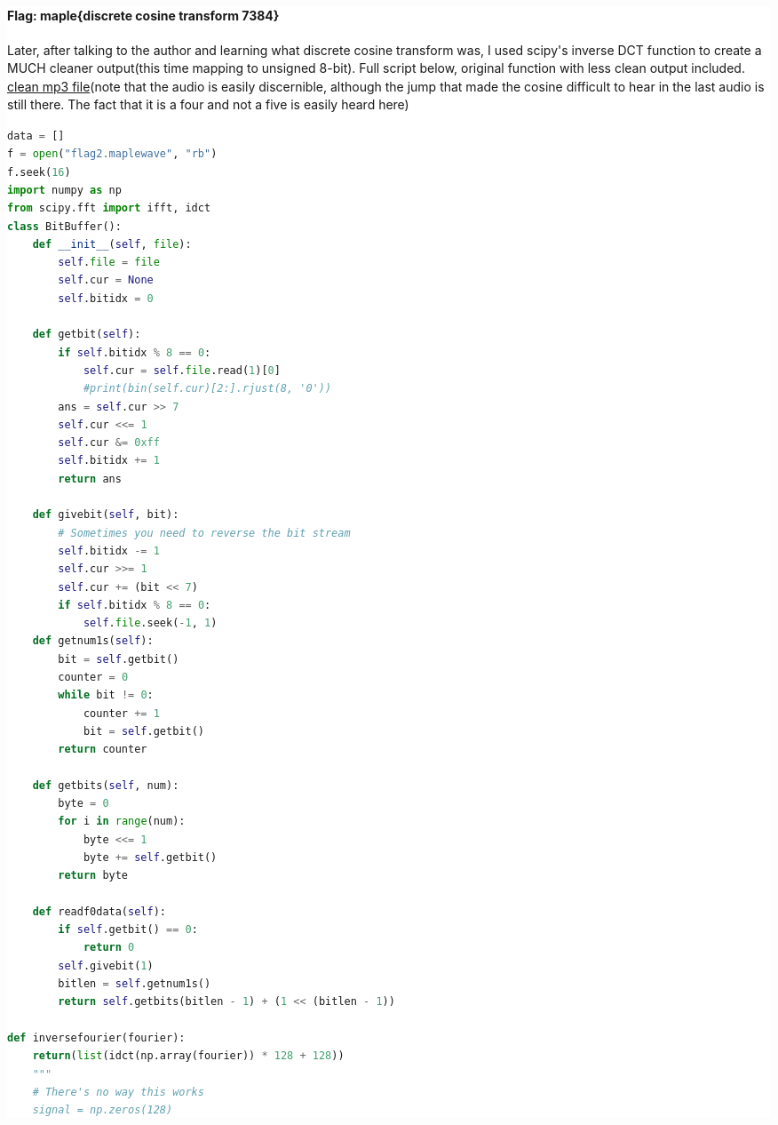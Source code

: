 #### Flag: maple{discrete cosine transform 7384}
Later, after talking to the author and learning what discrete cosine transform was, I used scipy's inverse DCT function to create a MUCH cleaner output(this time mapping to unsigned 8-bit). Full script below, original function with less clean output included.
[clean mp3 file](https://gofile.io/d/IKa9Ib)(note that the audio is easily discernible, although the jump that made the cosine difficult to hear in the last audio is still there. The fact that it is a four and not a five is easily heard here)
```python
data = []
f = open("flag2.maplewave", "rb")
f.seek(16)
import numpy as np
from scipy.fft import ifft, idct
class BitBuffer():
    def __init__(self, file):
        self.file = file
        self.cur = None
        self.bitidx = 0

    def getbit(self):
        if self.bitidx % 8 == 0:
            self.cur = self.file.read(1)[0]
            #print(bin(self.cur)[2:].rjust(8, '0'))
        ans = self.cur >> 7
        self.cur <<= 1
        self.cur &= 0xff
        self.bitidx += 1
        return ans

    def givebit(self, bit):
        # Sometimes you need to reverse the bit stream
        self.bitidx -= 1
        self.cur >>= 1
        self.cur += (bit << 7)
        if self.bitidx % 8 == 0:
            self.file.seek(-1, 1)
    def getnum1s(self):
        bit = self.getbit()
        counter = 0
        while bit != 0:
            counter += 1
            bit = self.getbit()
        return counter
    
    def getbits(self, num):
        byte = 0
        for i in range(num):
            byte <<= 1
            byte += self.getbit()
        return byte
    
    def readf0data(self):
        if self.getbit() == 0:
            return 0
        self.givebit(1)
        bitlen = self.getnum1s()
        return self.getbits(bitlen - 1) + (1 << (bitlen - 1))

def inversefourier(fourier):
    return(list(idct(np.array(fourier)) * 128 + 128))
    """
    # There's no way this works
    signal = np.zeros(128)
```